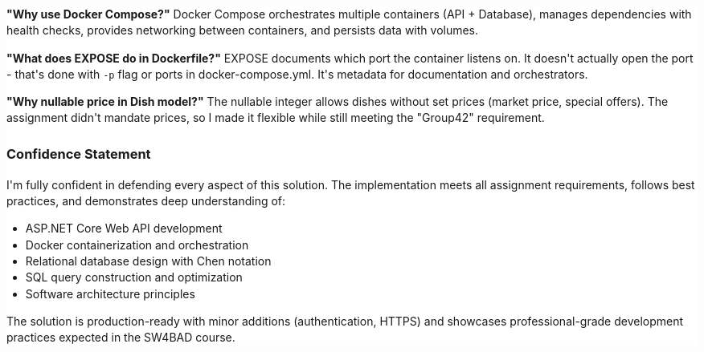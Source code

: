 **"Why use Docker Compose?"**
Docker Compose orchestrates multiple containers (API + Database), manages dependencies with health checks, provides networking between containers, and persists data with volumes.

**"What does EXPOSE do in Dockerfile?"**
EXPOSE documents which port the container listens on. It doesn't actually open the port - that's done with `-p` flag or ports in docker-compose.yml. It's metadata for documentation and orchestrators.

**"Why nullable price in Dish model?"**
The nullable integer allows dishes without set prices (market price, special offers). The assignment didn't mandate prices, so I made it flexible while still meeting the "Group42" requirement.

### Confidence Statement

I'm fully confident in defending every aspect of this solution. The implementation meets all assignment requirements, follows best practices, and demonstrates deep understanding of:
- ASP.NET Core Web API development
- Docker containerization and orchestration
- Relational database design with Chen notation
- SQL query construction and optimization
- Software architecture principles

The solution is production-ready with minor additions (authentication, HTTPS) and showcases professional-grade development practices expected in the SW4BAD course.
